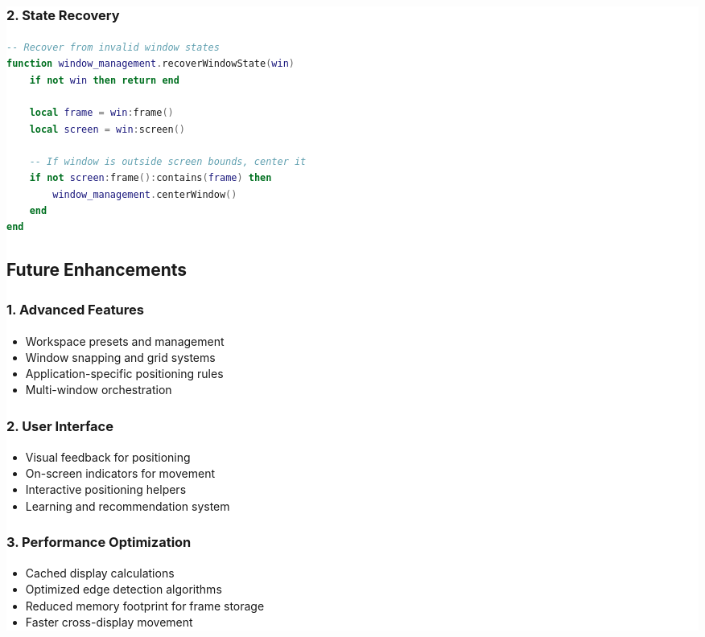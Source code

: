 ```lua
```

### 2. **State Recovery**
```lua
-- Recover from invalid window states
function window_management.recoverWindowState(win)
    if not win then return end

    local frame = win:frame()
    local screen = win:screen()

    -- If window is outside screen bounds, center it
    if not screen:frame():contains(frame) then
        window_management.centerWindow()
    end
end
```

## Future Enhancements

### 1. **Advanced Features**
- Workspace presets and management
- Window snapping and grid systems
- Application-specific positioning rules
- Multi-window orchestration

### 2. **User Interface**
- Visual feedback for positioning
- On-screen indicators for movement
- Interactive positioning helpers
- Learning and recommendation system

### 3. **Performance Optimization**
- Cached display calculations
- Optimized edge detection algorithms
- Reduced memory footprint for frame storage
- Faster cross-display movement